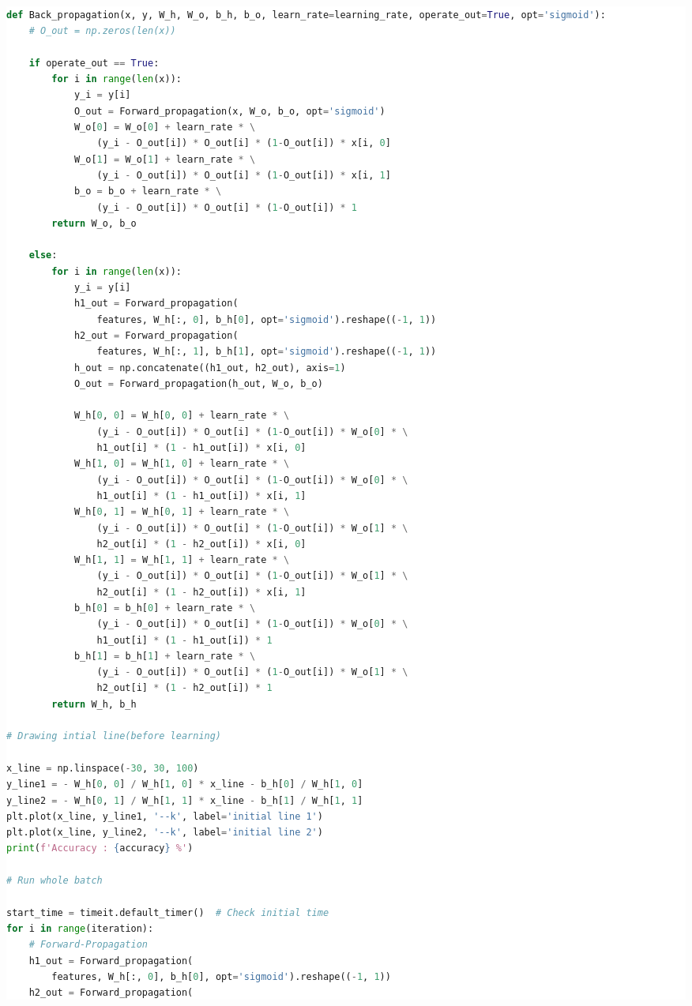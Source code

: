 ```python
def Back_propagation(x, y, W_h, W_o, b_h, b_o, learn_rate=learning_rate, operate_out=True, opt='sigmoid'):
    # O_out = np.zeros(len(x))

    if operate_out == True:
        for i in range(len(x)):
            y_i = y[i]
            O_out = Forward_propagation(x, W_o, b_o, opt='sigmoid')
            W_o[0] = W_o[0] + learn_rate * \
                (y_i - O_out[i]) * O_out[i] * (1-O_out[i]) * x[i, 0]
            W_o[1] = W_o[1] + learn_rate * \
                (y_i - O_out[i]) * O_out[i] * (1-O_out[i]) * x[i, 1]
            b_o = b_o + learn_rate * \
                (y_i - O_out[i]) * O_out[i] * (1-O_out[i]) * 1
        return W_o, b_o

    else:
        for i in range(len(x)):
            y_i = y[i]
            h1_out = Forward_propagation(
                features, W_h[:, 0], b_h[0], opt='sigmoid').reshape((-1, 1))
            h2_out = Forward_propagation(
                features, W_h[:, 1], b_h[1], opt='sigmoid').reshape((-1, 1))
            h_out = np.concatenate((h1_out, h2_out), axis=1)
            O_out = Forward_propagation(h_out, W_o, b_o)

            W_h[0, 0] = W_h[0, 0] + learn_rate * \
                (y_i - O_out[i]) * O_out[i] * (1-O_out[i]) * W_o[0] * \
                h1_out[i] * (1 - h1_out[i]) * x[i, 0]
            W_h[1, 0] = W_h[1, 0] + learn_rate * \
                (y_i - O_out[i]) * O_out[i] * (1-O_out[i]) * W_o[0] * \
                h1_out[i] * (1 - h1_out[i]) * x[i, 1]
            W_h[0, 1] = W_h[0, 1] + learn_rate * \
                (y_i - O_out[i]) * O_out[i] * (1-O_out[i]) * W_o[1] * \
                h2_out[i] * (1 - h2_out[i]) * x[i, 0]
            W_h[1, 1] = W_h[1, 1] + learn_rate * \
                (y_i - O_out[i]) * O_out[i] * (1-O_out[i]) * W_o[1] * \
                h2_out[i] * (1 - h2_out[i]) * x[i, 1]
            b_h[0] = b_h[0] + learn_rate * \
                (y_i - O_out[i]) * O_out[i] * (1-O_out[i]) * W_o[0] * \
                h1_out[i] * (1 - h1_out[i]) * 1
            b_h[1] = b_h[1] + learn_rate * \
                (y_i - O_out[i]) * O_out[i] * (1-O_out[i]) * W_o[1] * \
                h2_out[i] * (1 - h2_out[i]) * 1
        return W_h, b_h

# Drawing intial line(before learning)

x_line = np.linspace(-30, 30, 100)
y_line1 = - W_h[0, 0] / W_h[1, 0] * x_line - b_h[0] / W_h[1, 0]
y_line2 = - W_h[0, 1] / W_h[1, 1] * x_line - b_h[1] / W_h[1, 1]
plt.plot(x_line, y_line1, '--k', label='initial line 1')
plt.plot(x_line, y_line2, '--k', label='initial line 2')
print(f'Accuracy : {accuracy} %')

# Run whole batch

start_time = timeit.default_timer()  # Check initial time
for i in range(iteration):
    # Forward-Propagation
    h1_out = Forward_propagation(
        features, W_h[:, 0], b_h[0], opt='sigmoid').reshape((-1, 1))
    h2_out = Forward_propagation(
```